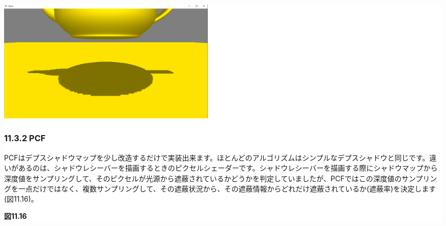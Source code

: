 <img src="fig/11.15.png" width = 400></img></br>

### 11.3.2 PCF
PCFはデプスシャドウマップを少し改造するだけで実装出来ます。ほとんどのアルゴリズムはシンプルなデプスシャドウと同じです。違いがあるのは、シャドウレシーバーを描画するときのピクセルシェーダーです。シャドウレシーバーを描画する際にシャドウマップから深度値をサンプリングして、そのピクセルが光源から遮蔽されているかどうかを判定していましたが、PCFではこの深度値のサンプリングを一点だけではなく、複数サンプリングして、その遮蔽状況から、その遮蔽情報からどれだけ遮蔽されているか(遮蔽率)を決定します(図11.16)。</br>

**図11.16**</br>